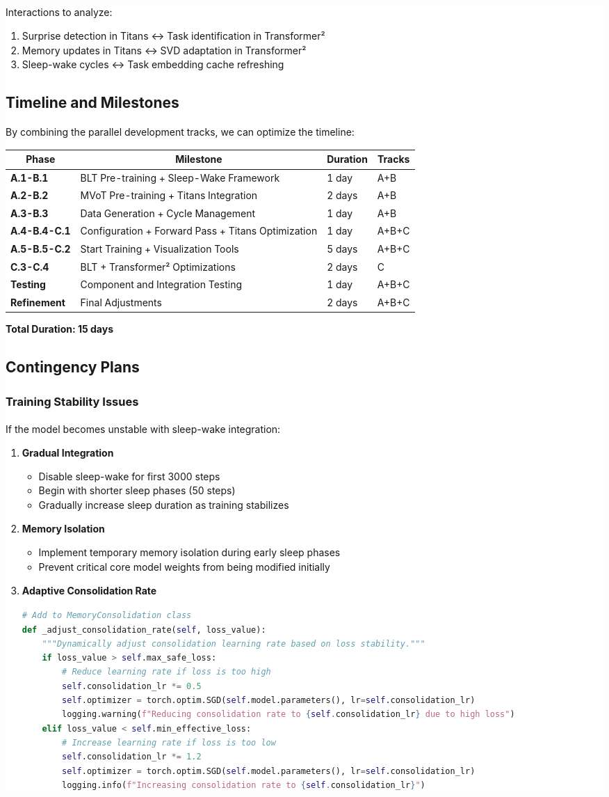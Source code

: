 Interactions to analyze:
1. Surprise detection in Titans ↔ Task identification in Transformer²
2. Memory updates in Titans ↔ SVD adaptation in Transformer²
3. Sleep-wake cycles ↔ Task embedding cache refreshing

## Timeline and Milestones

By combining the parallel development tracks, we can optimize the timeline:

| Phase | Milestone | Duration | Tracks |
|-------|-----------|----------|--------|
| **A.1-B.1** | BLT Pre-training + Sleep-Wake Framework | 1 day | A+B |
| **A.2-B.2** | MVoT Pre-training + Titans Integration | 2 days | A+B |
| **A.3-B.3** | Data Generation + Cycle Management | 1 day | A+B |
| **A.4-B.4-C.1** | Configuration + Forward Pass + Titans Optimization | 1 day | A+B+C |
| **A.5-B.5-C.2** | Start Training + Visualization Tools | 5 days | A+B+C |
| **C.3-C.4** | BLT + Transformer² Optimizations | 2 days | C |
| **Testing** | Component and Integration Testing | 1 day | A+B+C |
| **Refinement** | Final Adjustments | 2 days | A+B+C |

**Total Duration: 15 days**

## Contingency Plans

### Training Stability Issues

If the model becomes unstable with sleep-wake integration:

1. **Gradual Integration**
   - Disable sleep-wake for first 3000 steps
   - Begin with shorter sleep phases (50 steps)
   - Gradually increase sleep duration as training stabilizes

2. **Memory Isolation**
   - Implement temporary memory isolation during early sleep phases
   - Prevent critical core model weights from being modified initially

3. **Adaptive Consolidation Rate**
   ```python
   # Add to MemoryConsolidation class
   def _adjust_consolidation_rate(self, loss_value):
       """Dynamically adjust consolidation learning rate based on loss stability."""
       if loss_value > self.max_safe_loss:
           # Reduce learning rate if loss is too high
           self.consolidation_lr *= 0.5
           self.optimizer = torch.optim.SGD(self.model.parameters(), lr=self.consolidation_lr)
           logging.warning(f"Reducing consolidation rate to {self.consolidation_lr} due to high loss")
       elif loss_value < self.min_effective_loss:
           # Increase learning rate if loss is too low
           self.consolidation_lr *= 1.2
           self.optimizer = torch.optim.SGD(self.model.parameters(), lr=self.consolidation_lr)
           logging.info(f"Increasing consolidation rate to {self.consolidation_lr}")
   ```
